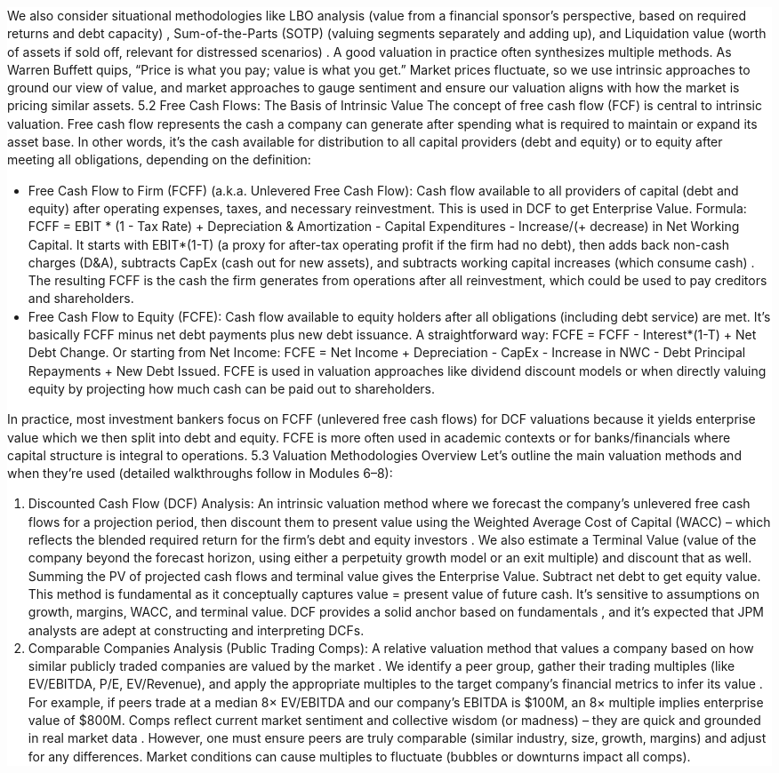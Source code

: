 We also consider situational methodologies like LBO analysis (value from a financial sponsor’s perspective, based on required returns and debt capacity) , Sum-of-the-Parts (SOTP) (valuing segments separately and adding up), and Liquidation value (worth of assets if sold off, relevant for distressed scenarios) .
A good valuation in practice often synthesizes multiple methods. As Warren Buffett quips, “Price is what you pay; value is what you get.” Market prices fluctuate, so we use intrinsic approaches to ground our view of value, and market approaches to gauge sentiment and ensure our valuation aligns with how the market is pricing similar assets.
5.2 Free Cash Flows: The Basis of Intrinsic Value
The concept of free cash flow (FCF) is central to intrinsic valuation. Free cash flow represents the cash a company can generate after spending what is required to maintain or expand its asset base. In other words, it’s the cash available for distribution to all capital providers (debt and equity) or to equity after meeting all obligations, depending on the definition:
- Free Cash Flow to Firm (FCFF) (a.k.a. Unlevered Free Cash Flow): Cash flow available to all providers of capital (debt and equity) after operating expenses, taxes, and necessary reinvestment. This is used in DCF to get Enterprise Value. Formula:
    FCFF = EBIT * (1 - Tax Rate) + Depreciation & Amortization - Capital Expenditures - Increase/(+ decrease) in Net Working Capital.
    It starts with EBIT*(1-T) (a proxy for after-tax operating profit if the firm had no debt), then adds back non-cash charges (D&A), subtracts CapEx (cash out for new assets), and subtracts working capital increases (which consume cash) . The resulting FCFF is the cash the firm generates from operations after all reinvestment, which could be used to pay creditors and shareholders.
- Free Cash Flow to Equity (FCFE): Cash flow available to equity holders after all obligations (including debt service) are met. It’s basically FCFF minus net debt payments plus new debt issuance. A straightforward way:
    FCFE = FCFF - Interest*(1-T) + Net Debt Change.
    Or starting from Net Income:
    FCFE = Net Income + Depreciation - CapEx - Increase in NWC - Debt Principal Repayments + New Debt Issued.
    FCFE is used in valuation approaches like dividend discount models or when directly valuing equity by projecting how much cash can be paid out to shareholders.

In practice, most investment bankers focus on FCFF (unlevered free cash flows) for DCF valuations because it yields enterprise value which we then split into debt and equity. FCFE is more often used in academic contexts or for banks/financials where capital structure is integral to operations.
5.3 Valuation Methodologies Overview
Let’s outline the main valuation methods and when they’re used (detailed walkthroughs follow in Modules 6–8):
1. Discounted Cash Flow (DCF) Analysis: An intrinsic valuation method where we forecast the company’s unlevered free cash flows for a projection period, then discount them to present value using the Weighted Average Cost of Capital (WACC) – which reflects the blended required return for the firm’s debt and equity investors . We also estimate a Terminal Value (value of the company beyond the forecast horizon, using either a perpetuity growth model or an exit multiple) and discount that as well. Summing the PV of projected cash flows and terminal value gives the Enterprise Value. Subtract net debt to get equity value. This method is fundamental as it conceptually captures value = present value of future cash. It’s sensitive to assumptions on growth, margins, WACC, and terminal value. DCF provides a solid anchor based on fundamentals , and it’s expected that JPM analysts are adept at constructing and interpreting DCFs.
2. Comparable Companies Analysis (Public Trading Comps): A relative valuation method that values a company based on how similar publicly traded companies are valued by the market . We identify a peer group, gather their trading multiples (like EV/EBITDA, P/E, EV/Revenue), and apply the appropriate multiples to the target company’s financial metrics to infer its value . For example, if peers trade at a median 8× EV/EBITDA and our company’s EBITDA is $100M, an 8× multiple implies enterprise value of $800M. Comps reflect current market sentiment and collective wisdom (or madness) – they are quick and grounded in real market data . However, one must ensure peers are truly comparable (similar industry, size, growth, margins) and adjust for any differences. Market conditions can cause multiples to fluctuate (bubbles or downturns impact all comps).